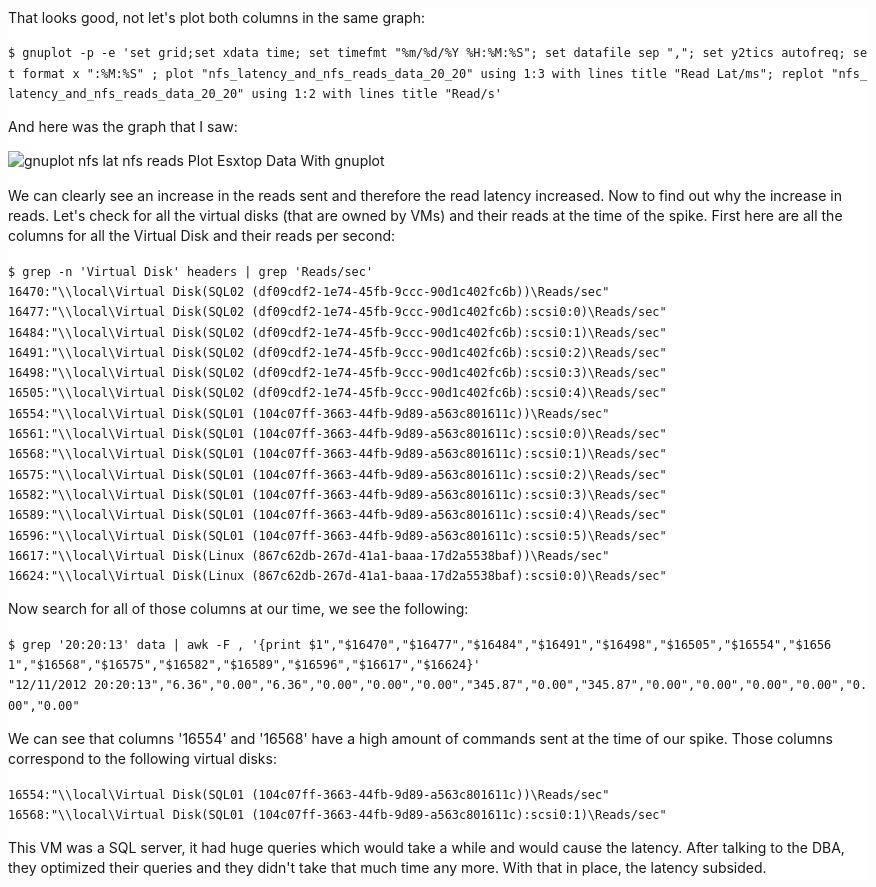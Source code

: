
That looks good, not let's plot both columns in the same graph:


	$ gnuplot -p -e 'set grid;set xdata time; set timefmt "%m/%d/%Y %H:%M:%S"; set datafile sep ","; set y2tics autofreq; set format x ":%M:%S" ; plot "nfs_latency_and_nfs_reads_data_20_20" using 1:3 with lines title "Read Lat/ms"; replot "nfs_latency_and_nfs_reads_data_20_20" using 1:2 with lines title "Read/s'


And here was the graph that I saw:

![gnuplot nfs lat nfs reads Plot Esxtop Data With gnuplot](https://github.com/elatov/uploads/raw/master/2012/12/gnuplot_nfs_lat_nfs_reads.png)

We can clearly see an increase in the reads sent and therefore the read latency increased. Now to find out why the increase in reads. Let's check for all the virtual disks (that are owned by VMs) and their reads at the time of the spike. First here are all the columns for all the Virtual Disk and their reads per second:


	$ grep -n 'Virtual Disk' headers | grep 'Reads/sec'
	16470:"\\local\Virtual Disk(SQL02 (df09cdf2-1e74-45fb-9ccc-90d1c402fc6b))\Reads/sec"
	16477:"\\local\Virtual Disk(SQL02 (df09cdf2-1e74-45fb-9ccc-90d1c402fc6b):scsi0:0)\Reads/sec"
	16484:"\\local\Virtual Disk(SQL02 (df09cdf2-1e74-45fb-9ccc-90d1c402fc6b):scsi0:1)\Reads/sec"
	16491:"\\local\Virtual Disk(SQL02 (df09cdf2-1e74-45fb-9ccc-90d1c402fc6b):scsi0:2)\Reads/sec"
	16498:"\\local\Virtual Disk(SQL02 (df09cdf2-1e74-45fb-9ccc-90d1c402fc6b):scsi0:3)\Reads/sec"
	16505:"\\local\Virtual Disk(SQL02 (df09cdf2-1e74-45fb-9ccc-90d1c402fc6b):scsi0:4)\Reads/sec"
	16554:"\\local\Virtual Disk(SQL01 (104c07ff-3663-44fb-9d89-a563c801611c))\Reads/sec"
	16561:"\\local\Virtual Disk(SQL01 (104c07ff-3663-44fb-9d89-a563c801611c):scsi0:0)\Reads/sec"
	16568:"\\local\Virtual Disk(SQL01 (104c07ff-3663-44fb-9d89-a563c801611c):scsi0:1)\Reads/sec"
	16575:"\\local\Virtual Disk(SQL01 (104c07ff-3663-44fb-9d89-a563c801611c):scsi0:2)\Reads/sec"
	16582:"\\local\Virtual Disk(SQL01 (104c07ff-3663-44fb-9d89-a563c801611c):scsi0:3)\Reads/sec"
	16589:"\\local\Virtual Disk(SQL01 (104c07ff-3663-44fb-9d89-a563c801611c):scsi0:4)\Reads/sec"
	16596:"\\local\Virtual Disk(SQL01 (104c07ff-3663-44fb-9d89-a563c801611c):scsi0:5)\Reads/sec"
	16617:"\\local\Virtual Disk(Linux (867c62db-267d-41a1-baaa-17d2a5538baf))\Reads/sec"
	16624:"\\local\Virtual Disk(Linux (867c62db-267d-41a1-baaa-17d2a5538baf):scsi0:0)\Reads/sec"


Now search for all of those columns at our time, we see the following:


	$ grep '20:20:13' data | awk -F , '{print $1","$16470","$16477","$16484","$16491","$16498","$16505","$16554","$16561","$16568","$16575","$16582","$16589","$16596","$16617","$16624}'
	"12/11/2012 20:20:13","6.36","0.00","6.36","0.00","0.00","0.00","345.87","0.00","345.87","0.00","0.00","0.00","0.00","0.00","0.00"


We can see that columns '16554' and '16568' have a high amount of commands sent at the time of our spike. Those columns correspond to the following virtual disks:


	16554:"\\local\Virtual Disk(SQL01 (104c07ff-3663-44fb-9d89-a563c801611c))\Reads/sec"
	16568:"\\local\Virtual Disk(SQL01 (104c07ff-3663-44fb-9d89-a563c801611c):scsi0:1)\Reads/sec"


This VM was a SQL server, it had huge queries which would take a while and would cause the latency. After talking to the DBA, they optimized their queries and they didn't take that much time any more. With that in place, the latency subsided.
